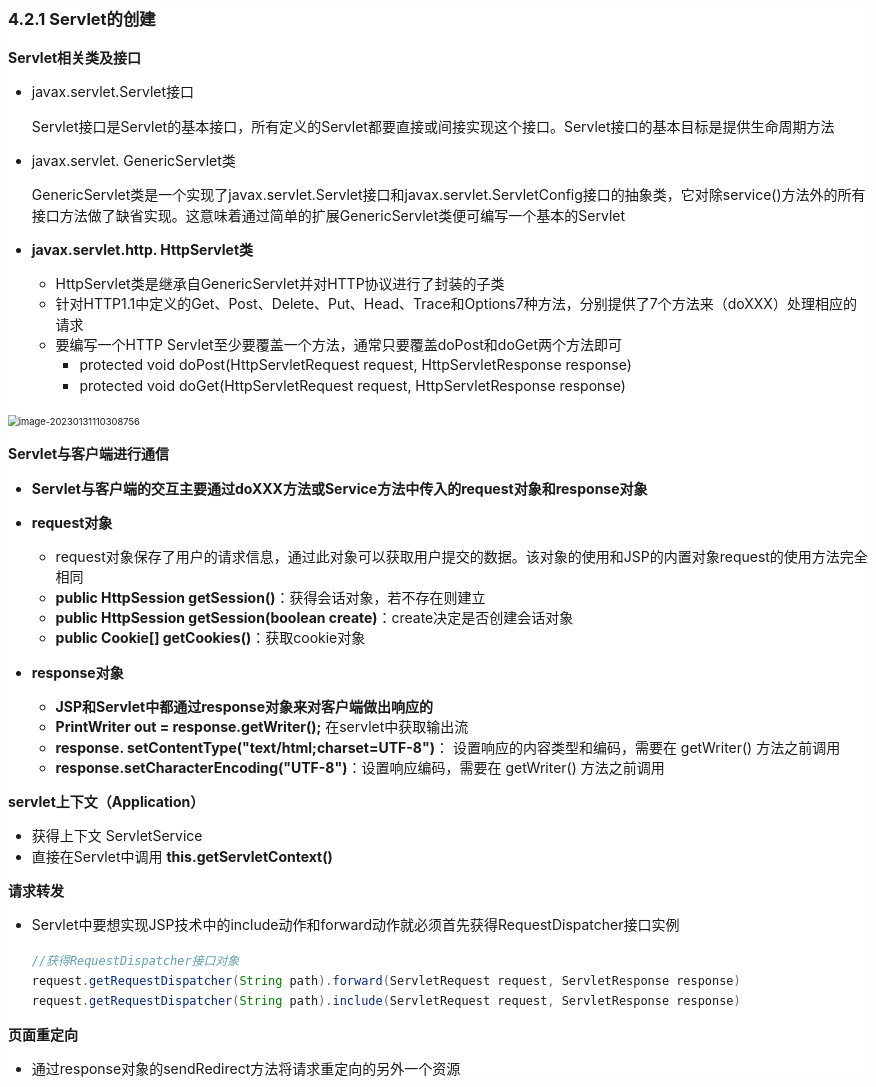 ### 4.2.1 Servlet的创建

**Servlet相关类及接口**

- javax.servlet.Servlet接口

  Servlet接口是Servlet的基本接口，所有定义的Servlet都要直接或间接实现这个接口。Servlet接口的基本目标是提供生命周期方法

- javax.servlet. GenericServlet类

  GenericServlet类是一个实现了javax.servlet.Servlet接口和javax.servlet.ServletConfig接口的抽象类，它对除service()方法外的所有接口方法做了缺省实现。这意味着通过简单的扩展GenericServlet类便可编写一个基本的Servlet

- **javax.servlet.http. HttpServlet类**
  - HttpServlet类是继承自GenericServlet并对HTTP协议进行了封装的子类
  - 针对HTTP1.1中定义的Get、Post、Delete、Put、Head、Trace和Options7种方法，分别提供了7个方法来（doXXX）处理相应的请求
  - 要编写一个HTTP Servlet至少要覆盖一个方法，通常只要覆盖doPost和doGet两个方法即可
    - protected void doPost(HttpServletRequest request, HttpServletResponse response)
    - protected void doGet(HttpServletRequest request, HttpServletResponse response) 

<img src="https://picogo-1314393134.cos.ap-nanjing.myqcloud.com/markdown/image-20230131110308756.png" alt="image-20230131110308756" style="zoom:67%;" />



**Servlet与客户端进行通信**

- **Servlet与客户端的交互主要通过doXXX方法或Service方法中传入的request对象和response对象**
- **request对象**
  - request对象保存了用户的请求信息，通过此对象可以获取用户提交的数据。该对象的使用和JSP的内置对象request的使用方法完全相同
  - **public HttpSession getSession()**：获得会话对象，若不存在则建立
  - **public HttpSession getSession(boolean create)**：create决定是否创建会话对象
  - **public Cookie[] getCookies()**：获取cookie对象

- **response对象**
  - **JSP和Servlet中都通过response对象来对客户端做出响应的**
  - **PrintWriter out = response.getWriter();**  在servlet中获取输出流
  - **response. setContentType("text/html;charset=UTF-8")**： 设置响应的内容类型和编码，需要在 getWriter() 方法之前调用
  - **response.setCharacterEncoding("UTF-8")**：设置响应编码，需要在 getWriter() 方法之前调用

**servlet上下文（Application）**

- 获得上下文 ServletService
- 直接在Servlet中调用 **this.getServletContext()**

**请求转发**

- Servlet中要想实现JSP技术中的include动作和forward动作就必须首先获得RequestDispatcher接口实例

  ```java
  //获得RequestDispatcher接口对象
  request.getRequestDispatcher(String path).forward(ServletRequest request, ServletResponse response)
  request.getRequestDispatcher(String path).include(ServletRequest request, ServletResponse response)
  ```

**页面重定向**

- 通过response对象的sendRedirect方法将请求重定向的另外一个资源
